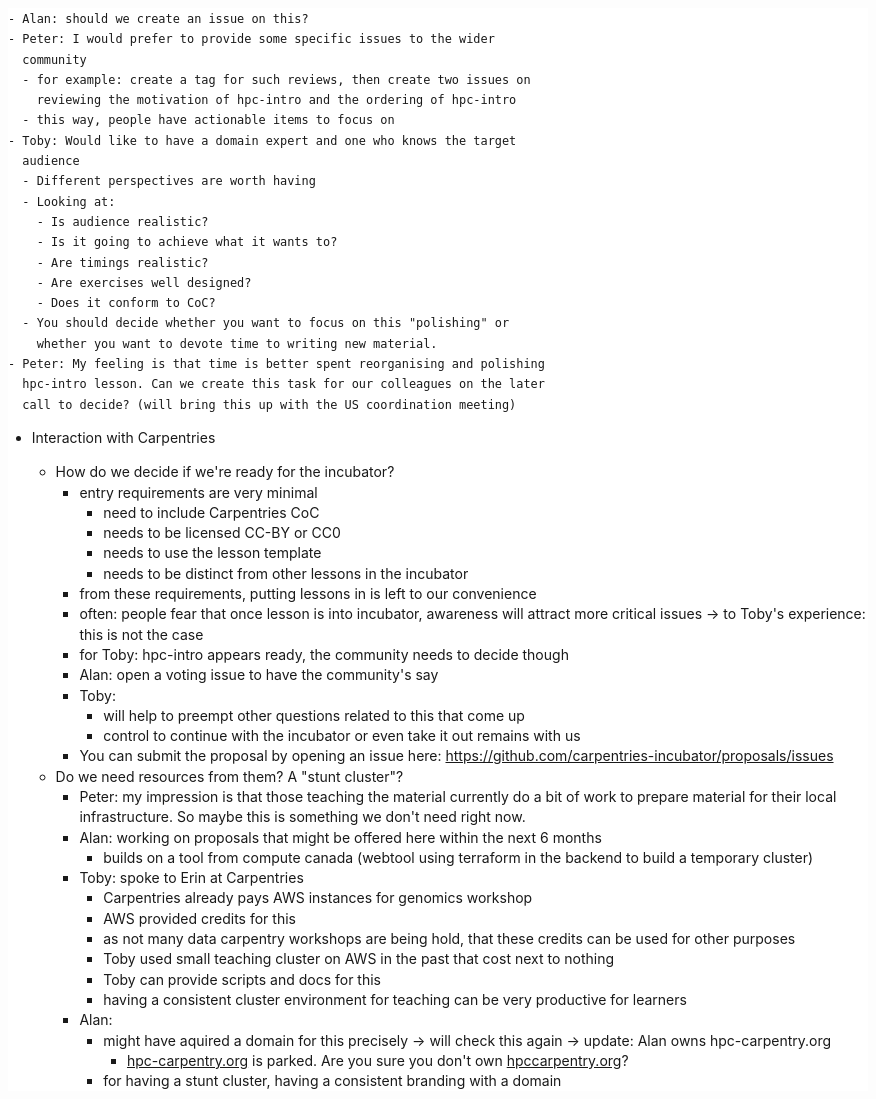     - Alan: should we create an issue on this?
    - Peter: I would prefer to provide some specific issues to the wider
      community
      - for example: create a tag for such reviews, then create two issues on
        reviewing the motivation of hpc-intro and the ordering of hpc-intro
      - this way, people have actionable items to focus on
    - Toby: Would like to have a domain expert and one who knows the target
      audience
      - Different perspectives are worth having
      - Looking at:
        - Is audience realistic?
        - Is it going to achieve what it wants to?
        - Are timings realistic?
        - Are exercises well designed?
        - Does it conform to CoC?
      - You should decide whether you want to focus on this "polishing" or
        whether you want to devote time to writing new material.
    - Peter: My feeling is that time is better spent reorganising and polishing
      hpc-intro lesson. Can we create this task for our colleagues on the later
      call to decide? (will bring this up with the US coordination meeting)
- Interaction with Carpentries

  - How do we decide if we're ready for the incubator?
    - entry requirements are very minimal
      - need to include Carpentries CoC
      - needs to be licensed CC-BY or CC0
      - needs to use the lesson template
      - needs to be distinct from other lessons in the incubator
    - from these requirements, putting lessons in is left to our convenience
    - often: people fear that once lesson is into incubator, awareness will
      attract more critical issues -> to Toby's experience: this is not the
      case
    - for Toby: hpc-intro appears ready, the community needs to decide though
    - Alan: open a voting issue to have the community's say
    - Toby:
      - will help to preempt other questions related to this that come up
      - control to continue with the incubator or even take it out remains with
        us
    - You can submit the proposal by opening an issue here:
      https://github.com/carpentries-incubator/proposals/issues
  - Do we need resources from them? A "stunt cluster"?
    - Peter: my impression is that those teaching the material currently do a
      bit of work to prepare material for their local infrastructure. So maybe
      this is something we don't need right now.
    - Alan: working on proposals that might be offered here within the next 6
      months
      - builds on a tool from compute canada (webtool using terraform in the
        backend to build a temporary cluster)
    - Toby: spoke to Erin at Carpentries
      - Carpentries already pays AWS instances for genomics workshop
      - AWS provided credits for this
      - as not many data carpentry workshops are being hold, that these credits
        can be used for other purposes
      - Toby used small teaching cluster on AWS in the past that cost next to
        nothing
      - Toby can provide scripts and docs for this
      - having a consistent cluster environment for teaching can be very
        productive for learners
    - Alan:
      - might have aquired a domain for this precisely -> will check this again
        -> update: Alan owns hpc-carpentry.org
        - [hpc-carpentry.org](http://www.hpc-carpentry.org) is parked. Are you
          sure you don't own [hpccarpentry.org](http://www.hpccarpentry.org)?
      - for having a stunt cluster, having a consistent branding with a domain
